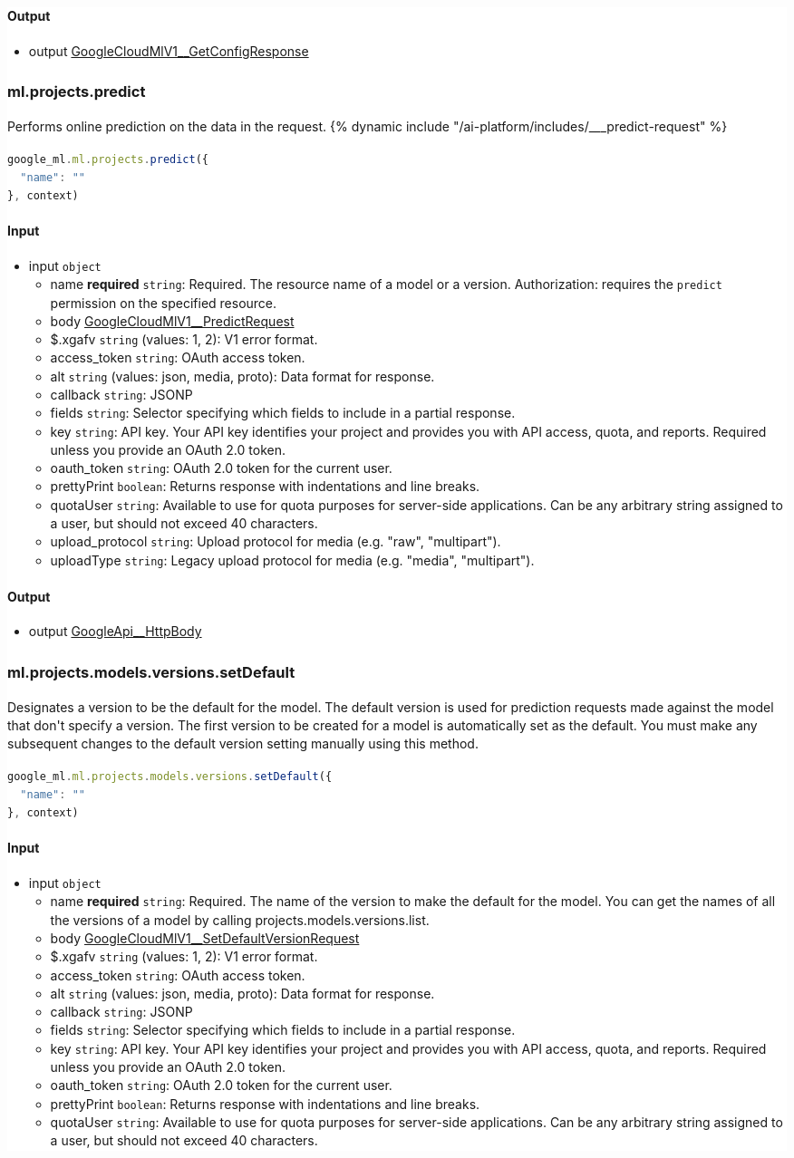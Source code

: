 #### Output
* output [GoogleCloudMlV1__GetConfigResponse](#googlecloudmlv1__getconfigresponse)

### ml.projects.predict
Performs online prediction on the data in the request. {% dynamic include "/ai-platform/includes/___predict-request" %} 


```js
google_ml.ml.projects.predict({
  "name": ""
}, context)
```

#### Input
* input `object`
  * name **required** `string`: Required. The resource name of a model or a version. Authorization: requires the `predict` permission on the specified resource.
  * body [GoogleCloudMlV1__PredictRequest](#googlecloudmlv1__predictrequest)
  * $.xgafv `string` (values: 1, 2): V1 error format.
  * access_token `string`: OAuth access token.
  * alt `string` (values: json, media, proto): Data format for response.
  * callback `string`: JSONP
  * fields `string`: Selector specifying which fields to include in a partial response.
  * key `string`: API key. Your API key identifies your project and provides you with API access, quota, and reports. Required unless you provide an OAuth 2.0 token.
  * oauth_token `string`: OAuth 2.0 token for the current user.
  * prettyPrint `boolean`: Returns response with indentations and line breaks.
  * quotaUser `string`: Available to use for quota purposes for server-side applications. Can be any arbitrary string assigned to a user, but should not exceed 40 characters.
  * upload_protocol `string`: Upload protocol for media (e.g. "raw", "multipart").
  * uploadType `string`: Legacy upload protocol for media (e.g. "media", "multipart").

#### Output
* output [GoogleApi__HttpBody](#googleapi__httpbody)

### ml.projects.models.versions.setDefault
Designates a version to be the default for the model. The default version is used for prediction requests made against the model that don't specify a version. The first version to be created for a model is automatically set as the default. You must make any subsequent changes to the default version setting manually using this method.


```js
google_ml.ml.projects.models.versions.setDefault({
  "name": ""
}, context)
```

#### Input
* input `object`
  * name **required** `string`: Required. The name of the version to make the default for the model. You can get the names of all the versions of a model by calling projects.models.versions.list.
  * body [GoogleCloudMlV1__SetDefaultVersionRequest](#googlecloudmlv1__setdefaultversionrequest)
  * $.xgafv `string` (values: 1, 2): V1 error format.
  * access_token `string`: OAuth access token.
  * alt `string` (values: json, media, proto): Data format for response.
  * callback `string`: JSONP
  * fields `string`: Selector specifying which fields to include in a partial response.
  * key `string`: API key. Your API key identifies your project and provides you with API access, quota, and reports. Required unless you provide an OAuth 2.0 token.
  * oauth_token `string`: OAuth 2.0 token for the current user.
  * prettyPrint `boolean`: Returns response with indentations and line breaks.
  * quotaUser `string`: Available to use for quota purposes for server-side applications. Can be any arbitrary string assigned to a user, but should not exceed 40 characters.